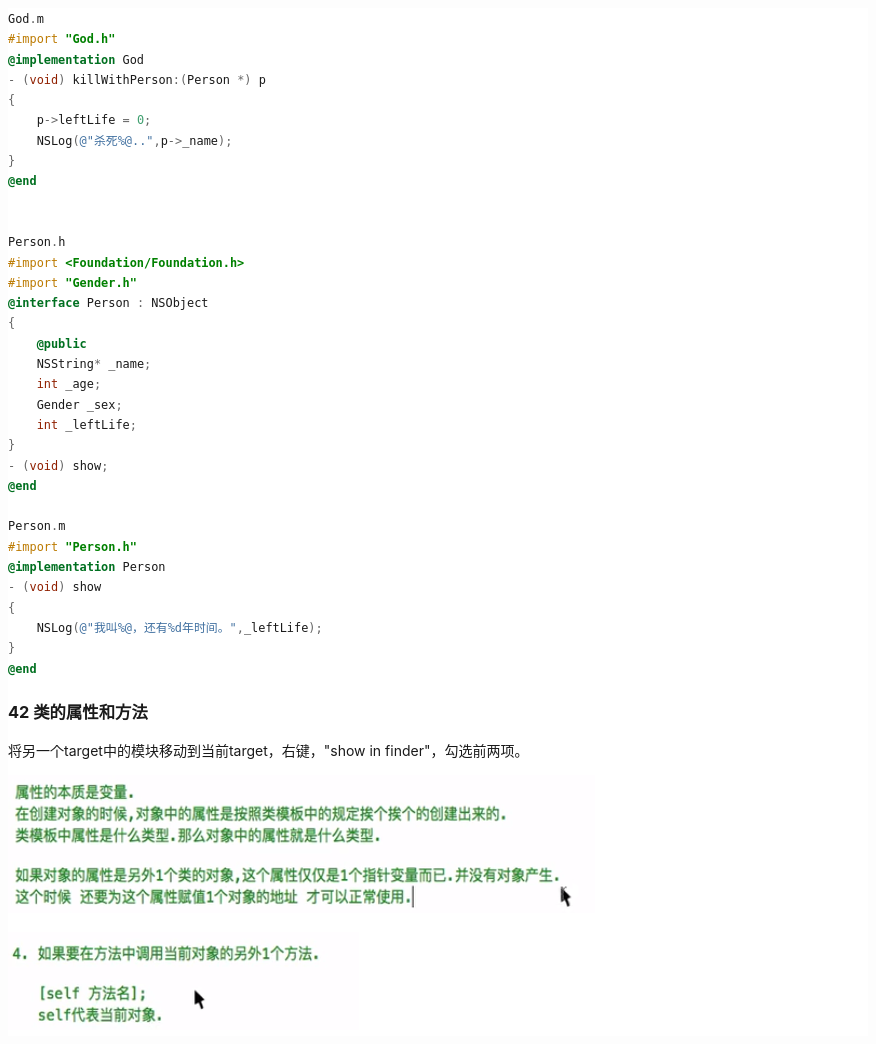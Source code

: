 ```objective-c
God.m
#import "God.h"
@implementation God
- (void) killWithPerson:(Person *) p
{	
    p->leftLife = 0;
    NSLog(@"杀死%@..",p->_name);
}
@end
    
    
Person.h
#import <Foundation/Foundation.h>
#import "Gender.h"
@interface Person : NSObject
{
    @public
    NSString* _name;
    int _age;
    Gender _sex;
    int _leftLife;
}
- (void) show;
@end
    
Person.m
#import "Person.h"
@implementation Person
- (void) show
{	
    NSLog(@"我叫%@，还有%d年时间。",_leftLife);
}
@end
```



### 42 类的属性和方法

将另一个target中的模块移动到当前target，右键，"show in finder"，勾选前两项。

![image-20210415155627535](image/image-20210415155627535.png)

![image-20210415161406515](image/image-20210415161406515.png)
